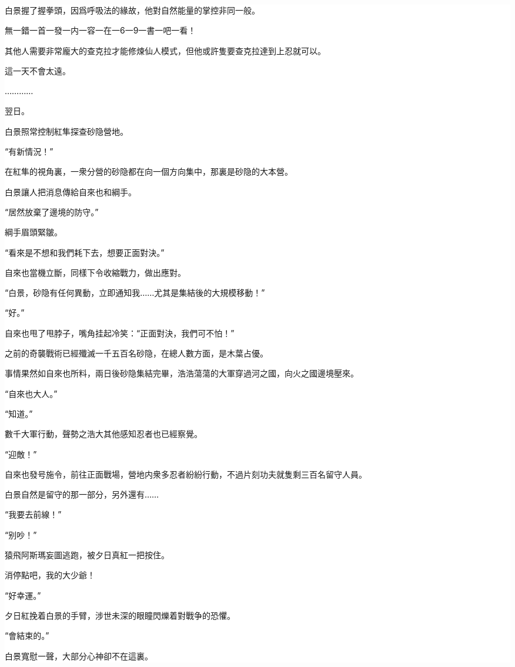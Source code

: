 白景握了握拳頭，因爲呼吸法的緣故，他對自然能量的掌控非同一般。

無一錯一首一發一内一容一在一6一9一書一吧一看！

其他人需要非常龐大的查克拉才能修煉仙人模式，但他或許隻要查克拉達到上忍就可以。

這一天不會太遠。

…………

翌日。

白景照常控制紅隼探查砂隐營地。

“有新情況！”

在紅隼的視角裏，一衆分營的砂隐都在向一個方向集中，那裏是砂隐的大本營。

白景讓人把消息傳給自來也和綱手。

“居然放棄了邊境的防守。”

綱手眉頭緊皺。

“看來是不想和我們耗下去，想要正面對決。”

自來也當機立斷，同樣下令收縮戰力，做出應對。

“白景，砂隐有任何異動，立即通知我……尤其是集結後的大規模移動！”

“好。”

自來也甩了甩脖子，嘴角挂起冷笑：“正面對決，我們可不怕！”

之前的奇襲戰術已經殲滅一千五百名砂隐，在總人數方面，是木葉占優。

事情果然如自來也所料，兩日後砂隐集結完畢，浩浩蕩蕩的大軍穿過河之國，向火之國邊境壓來。

“自來也大人。”

“知道。”

數千大軍行動，聲勢之浩大其他感知忍者也已經察覺。

“迎敵！”

自來也發号施令，前往正面戰場，營地内衆多忍者紛紛行動，不過片刻功夫就隻剩三百名留守人員。

白景自然是留守的那一部分，另外還有……

“我要去前線！”

“别吵！”

猿飛阿斯瑪妄圖逃跑，被夕日真紅一把按住。

消停點吧，我的大少爺！

“好幸運。”

夕日紅挽着白景的手臂，涉世未深的眼瞳閃爍着對戰争的恐懼。

“會結束的。”

白景寬慰一聲，大部分心神卻不在這裏。
